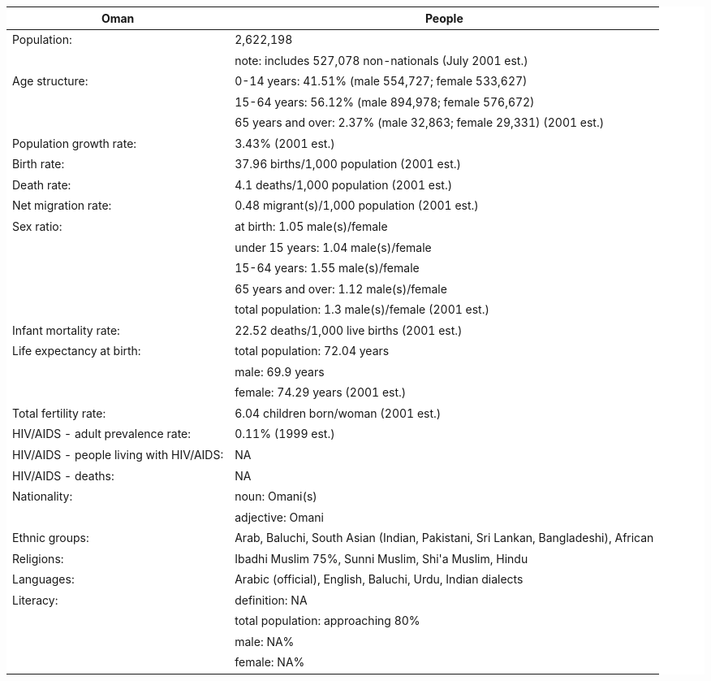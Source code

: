| Oman | People |
| --- | --- |
| Population: | 2,622,198 |
| | note: includes 527,078 non-nationals (July 2001 est.) |
| Age structure: | 0-14 years: 41.51% (male 554,727; female 533,627) |
| | 15-64 years: 56.12% (male 894,978; female 576,672) |
| | 65 years and over: 2.37% (male 32,863; female 29,331) (2001 est.) |
| Population growth rate: | 3.43% (2001 est.) |
| Birth rate: | 37.96 births/1,000 population (2001 est.) |
| Death rate: | 4.1 deaths/1,000 population (2001 est.) |
| Net migration rate: | 0.48 migrant(s)/1,000 population (2001 est.) |
| Sex ratio: | at birth: 1.05 male(s)/female |
| | under 15 years: 1.04 male(s)/female |
| | 15-64 years: 1.55 male(s)/female |
| | 65 years and over: 1.12 male(s)/female |
| | total population: 1.3 male(s)/female (2001 est.) |
| Infant mortality rate: | 22.52 deaths/1,000 live births (2001 est.) |
| Life expectancy at birth: | total population: 72.04 years |
| | male: 69.9 years |
| | female: 74.29 years (2001 est.) |
| Total fertility rate: | 6.04 children born/woman (2001 est.) |
| HIV/AIDS - adult prevalence rate: | 0.11% (1999 est.) |
| HIV/AIDS - people living with HIV/AIDS: | NA |
| HIV/AIDS - deaths: | NA |
| Nationality: | noun: Omani(s) |
| | adjective: Omani |
| Ethnic groups: | Arab, Baluchi, South Asian (Indian, Pakistani, Sri Lankan, Bangladeshi), African |
| Religions: | Ibadhi Muslim 75%, Sunni Muslim, Shi'a Muslim, Hindu |
| Languages: | Arabic (official), English, Baluchi, Urdu, Indian dialects |
| Literacy: | definition: NA |
| | total population: approaching 80% |
| | male: NA% |
| | female: NA% |
